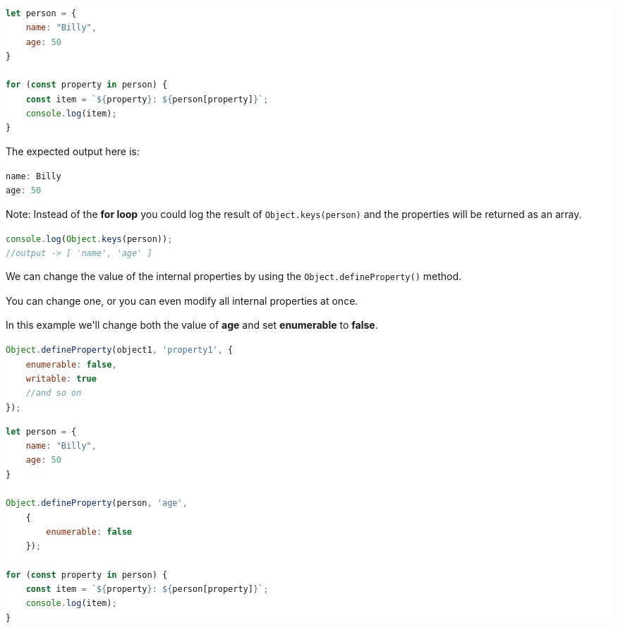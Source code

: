```js live
let person = {
    name: "Billy",
    age: 50
}

for (const property in person) {
    const item = `${property}: ${person[property]}`;
    console.log(item);
}
```

The expected output here is:

```js
name: Billy
age: 50
```

Note: Instead of the **for loop** you could log the result of `Object.keys(person)` and the properties will be returned as an array. 

```js
console.log(Object.keys(person));
//output -> [ 'name', 'age' ]
```

We can change the value of the internal properties by using the ``Object.defineProperty()`` method. 

You can change one, or you can even modify all internal properties at once.

In this example we'll change both the value of **age** and set **enumerable** to **false**.

```js
Object.defineProperty(object1, 'property1', {
    enumerable: false,
    writable: true
    //and so on
});
```

```js live
let person = {
    name: "Billy",
    age: 50
}

Object.defineProperty(person, 'age',
    {
        enumerable: false
    });

for (const property in person) {
    const item = `${property}: ${person[property]}`;
    console.log(item);
}
```
